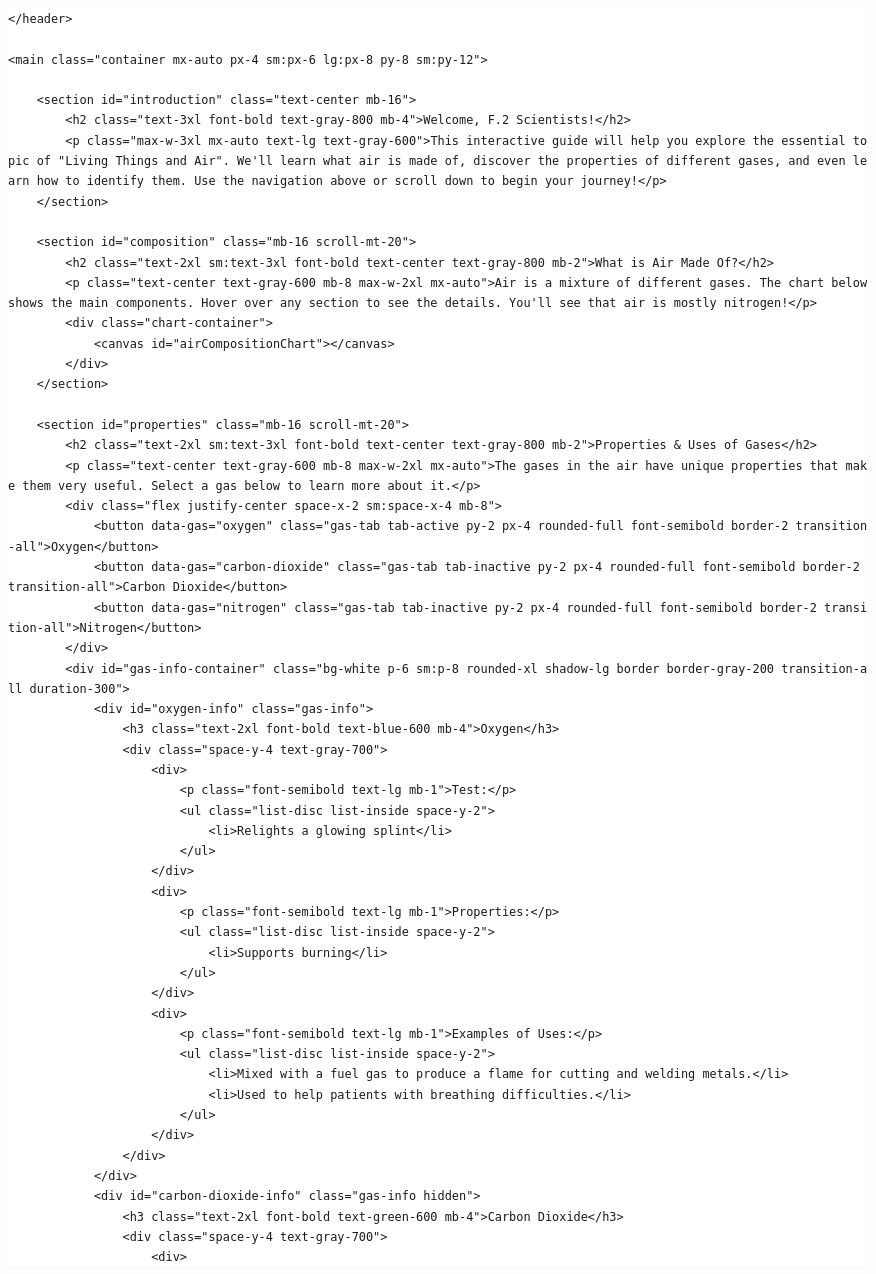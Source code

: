     </header>

    <main class="container mx-auto px-4 sm:px-6 lg:px-8 py-8 sm:py-12">

        <section id="introduction" class="text-center mb-16">
            <h2 class="text-3xl font-bold text-gray-800 mb-4">Welcome, F.2 Scientists!</h2>
            <p class="max-w-3xl mx-auto text-lg text-gray-600">This interactive guide will help you explore the essential topic of "Living Things and Air". We'll learn what air is made of, discover the properties of different gases, and even learn how to identify them. Use the navigation above or scroll down to begin your journey!</p>
        </section>

        <section id="composition" class="mb-16 scroll-mt-20">
            <h2 class="text-2xl sm:text-3xl font-bold text-center text-gray-800 mb-2">What is Air Made Of?</h2>
            <p class="text-center text-gray-600 mb-8 max-w-2xl mx-auto">Air is a mixture of different gases. The chart below shows the main components. Hover over any section to see the details. You'll see that air is mostly nitrogen!</p>
            <div class="chart-container">
                <canvas id="airCompositionChart"></canvas>
            </div>
        </section>

        <section id="properties" class="mb-16 scroll-mt-20">
            <h2 class="text-2xl sm:text-3xl font-bold text-center text-gray-800 mb-2">Properties & Uses of Gases</h2>
            <p class="text-center text-gray-600 mb-8 max-w-2xl mx-auto">The gases in the air have unique properties that make them very useful. Select a gas below to learn more about it.</p>
            <div class="flex justify-center space-x-2 sm:space-x-4 mb-8">
                <button data-gas="oxygen" class="gas-tab tab-active py-2 px-4 rounded-full font-semibold border-2 transition-all">Oxygen</button>
                <button data-gas="carbon-dioxide" class="gas-tab tab-inactive py-2 px-4 rounded-full font-semibold border-2 transition-all">Carbon Dioxide</button>
                <button data-gas="nitrogen" class="gas-tab tab-inactive py-2 px-4 rounded-full font-semibold border-2 transition-all">Nitrogen</button>
            </div>
            <div id="gas-info-container" class="bg-white p-6 sm:p-8 rounded-xl shadow-lg border border-gray-200 transition-all duration-300">
                <div id="oxygen-info" class="gas-info">
                    <h3 class="text-2xl font-bold text-blue-600 mb-4">Oxygen</h3>
                    <div class="space-y-4 text-gray-700">
                        <div>
                            <p class="font-semibold text-lg mb-1">Test:</p>
                            <ul class="list-disc list-inside space-y-2">
                                <li>Relights a glowing splint</li>
                            </ul>
                        </div>
                        <div>
                            <p class="font-semibold text-lg mb-1">Properties:</p>
                            <ul class="list-disc list-inside space-y-2">
                                <li>Supports burning</li>
                            </ul>
                        </div>
                        <div>
                            <p class="font-semibold text-lg mb-1">Examples of Uses:</p>
                            <ul class="list-disc list-inside space-y-2">
                                <li>Mixed with a fuel gas to produce a flame for cutting and welding metals.</li>
                                <li>Used to help patients with breathing difficulties.</li>
                            </ul>
                        </div>
                    </div>
                </div>
                <div id="carbon-dioxide-info" class="gas-info hidden">
                    <h3 class="text-2xl font-bold text-green-600 mb-4">Carbon Dioxide</h3>
                    <div class="space-y-4 text-gray-700">
                        <div>